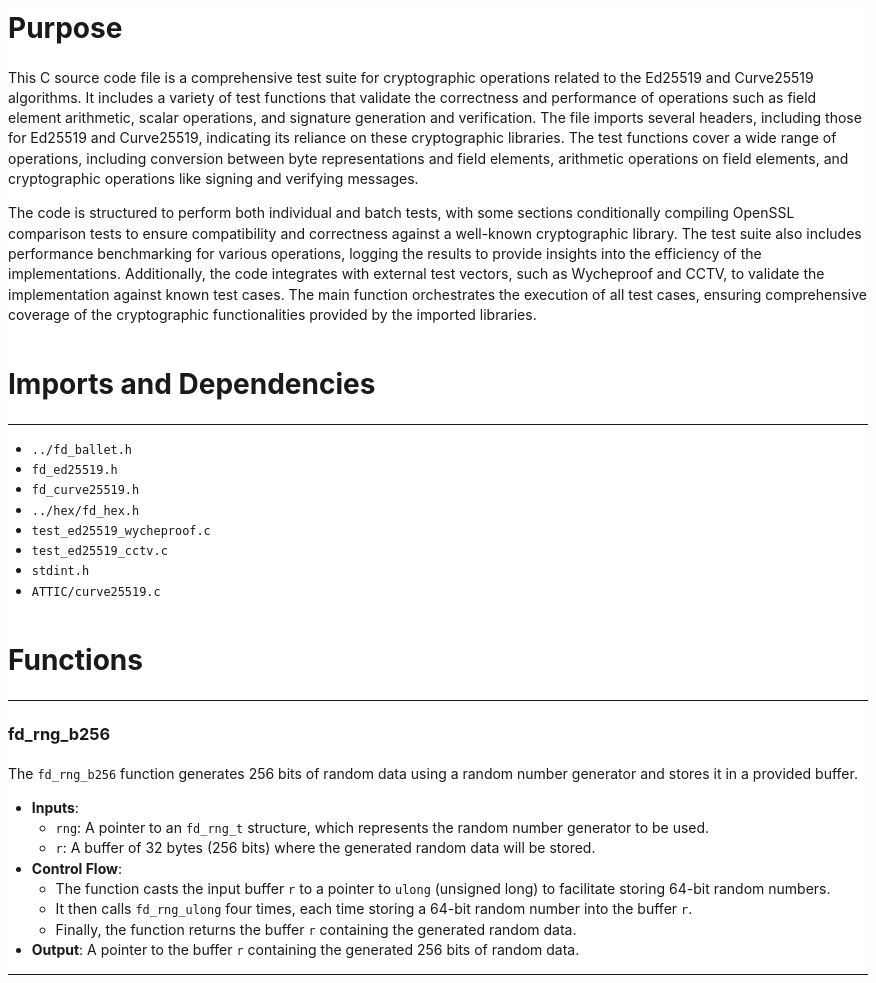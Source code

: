 # Purpose
This C source code file is a comprehensive test suite for cryptographic operations related to the Ed25519 and Curve25519 algorithms. It includes a variety of test functions that validate the correctness and performance of operations such as field element arithmetic, scalar operations, and signature generation and verification. The file imports several headers, including those for Ed25519 and Curve25519, indicating its reliance on these cryptographic libraries. The test functions cover a wide range of operations, including conversion between byte representations and field elements, arithmetic operations on field elements, and cryptographic operations like signing and verifying messages.

The code is structured to perform both individual and batch tests, with some sections conditionally compiling OpenSSL comparison tests to ensure compatibility and correctness against a well-known cryptographic library. The test suite also includes performance benchmarking for various operations, logging the results to provide insights into the efficiency of the implementations. Additionally, the code integrates with external test vectors, such as Wycheproof and CCTV, to validate the implementation against known test cases. The main function orchestrates the execution of all test cases, ensuring comprehensive coverage of the cryptographic functionalities provided by the imported libraries.
# Imports and Dependencies

---
- `../fd_ballet.h`
- `fd_ed25519.h`
- `fd_curve25519.h`
- `../hex/fd_hex.h`
- `test_ed25519_wycheproof.c`
- `test_ed25519_cctv.c`
- `stdint.h`
- `ATTIC/curve25519.c`


# Functions

---
### fd\_rng\_b256
The `fd_rng_b256` function generates 256 bits of random data using a random number generator and stores it in a provided buffer.
- **Inputs**:
    - `rng`: A pointer to an `fd_rng_t` structure, which represents the random number generator to be used.
    - `r`: A buffer of 32 bytes (256 bits) where the generated random data will be stored.
- **Control Flow**:
    - The function casts the input buffer `r` to a pointer to `ulong` (unsigned long) to facilitate storing 64-bit random numbers.
    - It then calls `fd_rng_ulong` four times, each time storing a 64-bit random number into the buffer `r`.
    - Finally, the function returns the buffer `r` containing the generated random data.
- **Output**: A pointer to the buffer `r` containing the generated 256 bits of random data.


---